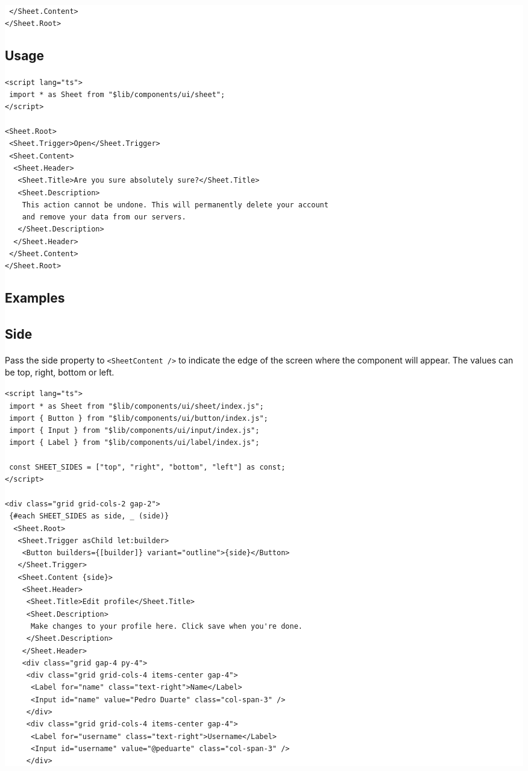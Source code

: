 ```
 </Sheet.Content>
</Sheet.Root>
```

## Usage
```svelte
<script lang="ts">
 import * as Sheet from "$lib/components/ui/sheet";
</script>
 
<Sheet.Root>
 <Sheet.Trigger>Open</Sheet.Trigger>
 <Sheet.Content>
  <Sheet.Header>
   <Sheet.Title>Are you sure absolutely sure?</Sheet.Title>
   <Sheet.Description>
    This action cannot be undone. This will permanently delete your account
    and remove your data from our servers.
   </Sheet.Description>
  </Sheet.Header>
 </Sheet.Content>
</Sheet.Root>
```

## Examples

## Side
Pass the side property to `<SheetContent />` to indicate the edge of the screen where the component will appear. The values can be top, right, bottom or left.

```svelte
<script lang="ts">
 import * as Sheet from "$lib/components/ui/sheet/index.js";
 import { Button } from "$lib/components/ui/button/index.js";
 import { Input } from "$lib/components/ui/input/index.js";
 import { Label } from "$lib/components/ui/label/index.js";
 
 const SHEET_SIDES = ["top", "right", "bottom", "left"] as const;
</script>
 
<div class="grid grid-cols-2 gap-2">
 {#each SHEET_SIDES as side, _ (side)}
  <Sheet.Root>
   <Sheet.Trigger asChild let:builder>
    <Button builders={[builder]} variant="outline">{side}</Button>
   </Sheet.Trigger>
   <Sheet.Content {side}>
    <Sheet.Header>
     <Sheet.Title>Edit profile</Sheet.Title>
     <Sheet.Description>
      Make changes to your profile here. Click save when you're done.
     </Sheet.Description>
    </Sheet.Header>
    <div class="grid gap-4 py-4">
     <div class="grid grid-cols-4 items-center gap-4">
      <Label for="name" class="text-right">Name</Label>
      <Input id="name" value="Pedro Duarte" class="col-span-3" />
     </div>
     <div class="grid grid-cols-4 items-center gap-4">
      <Label for="username" class="text-right">Username</Label>
      <Input id="username" value="@peduarte" class="col-span-3" />
     </div>
```